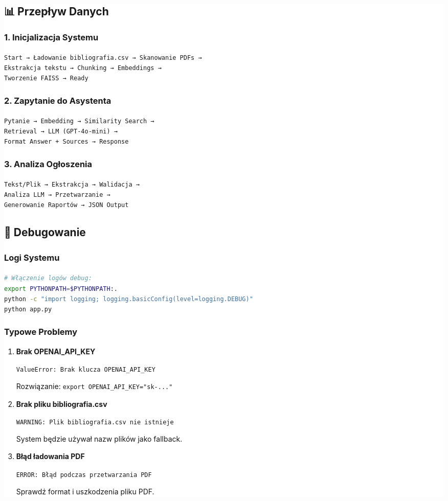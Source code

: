 ## 📊 Przepływ Danych

### 1. Inicjalizacja Systemu
```
Start → Ładowanie bibliografia.csv → Skanowanie PDFs → 
Ekstrakcja tekstu → Chunking → Embeddings → 
Tworzenie FAISS → Ready
```

### 2. Zapytanie do Asystenta
```
Pytanie → Embedding → Similarity Search → 
Retrieval → LLM (GPT-4o-mini) → 
Format Answer + Sources → Response
```

### 3. Analiza Ogłoszenia
```
Tekst/Plik → Ekstrakcja → Walidacja → 
Analiza LLM → Przetwarzanie → 
Generowanie Raportów → JSON Output
```

## 🐛 Debugowanie

### Logi Systemu
```bash
# Włączenie logów debug:
export PYTHONPATH=$PYTHONPATH:.
python -c "import logging; logging.basicConfig(level=logging.DEBUG)"
python app.py
```

### Typowe Problemy

1. **Brak OPENAI_API_KEY**
   ```
   ValueError: Brak klucza OPENAI_API_KEY
   ```
   Rozwiązanie: `export OPENAI_API_KEY="sk-..."`

2. **Brak pliku bibliografia.csv**
   ```
   WARNING: Plik bibliografia.csv nie istnieje
   ```
   System będzie używał nazw plików jako fallback.

3. **Błąd ładowania PDF**
   ```
   ERROR: Błąd podczas przetwarzania PDF
   ```
   Sprawdź format i uszkodzenia pliku PDF.
